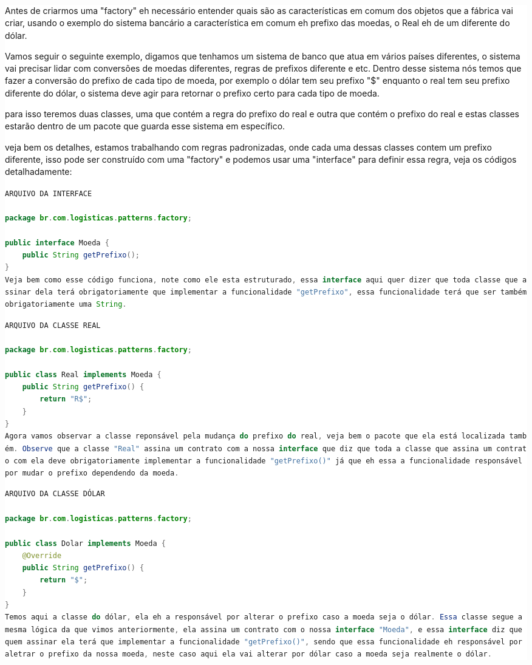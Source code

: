 Antes de criarmos uma "factory" eh necessário entender quais são as características em comum dos objetos que a fábrica vai criar, usando o exemplo do sistema bancário a característica em comum eh prefixo das moedas, o Real eh de um diferente do dólar.

Vamos seguir o seguinte exemplo, digamos que tenhamos um sistema de banco que atua em vários países diferentes, o sistema vai precisar lidar com conversões de moedas diferentes, regras de prefixos diferente e etc. Dentro desse sistema nós temos que fazer a conversão do prefixo de cada tipo de moeda, por exemplo o dólar tem seu prefixo "$" enquanto o real tem seu prefixo diferente do dólar, o sistema deve agir para retornar o prefixo certo para cada tipo de moeda.

para isso teremos duas classes, uma que contém a regra do prefixo do real e outra que contém o prefixo do real e estas classes estarão dentro de um pacote que guarda esse sistema em específico.

veja bem os detalhes, estamos trabalhando com regras padronizadas, onde cada uma dessas classes contem um prefixo diferente, isso pode ser construído com uma "factory" e podemos usar uma "interface" para definir essa regra, veja os códigos detalhadamente:

~~~Java
ARQUIVO DA INTERFACE

package br.com.logisticas.patterns.factory;  
  
public interface Moeda {  
    public String getPrefixo();  
}
Veja bem como esse código funciona, note como ele esta estruturado, essa interface aqui quer dizer que toda classe que assinar dela terá obrigatoriamente que implementar a funcionalidade "getPrefixo", essa funcionalidade terá que ser também obrigatoriamente uma String.
~~~

~~~Java
ARQUIVO DA CLASSE REAL

package br.com.logisticas.patterns.factory;  
  
public class Real implements Moeda {  
    public String getPrefixo() {  
        return "R$";  
    }  
}
Agora vamos observar a classe reponsável pela mudança do prefixo do real, veja bem o pacote que ela está localizada também. Observe que a classe "Real" assina um contrato com a nossa interface que diz que toda a classe que assina um contrato com ela deve obrigatoriamente implementar a funcionalidade "getPrefixo()" já que eh essa a funcionalidade responsável por mudar o prefixo dependendo da moeda. 
~~~

~~~Java
ARQUIVO DA CLASSE DÓLAR

package br.com.logisticas.patterns.factory;  
  
public class Dolar implements Moeda {  
    @Override  
    public String getPrefixo() {  
        return "$";  
    }  
}
Temos aqui a classe do dólar, ela eh a responsável por alterar o prefixo caso a moeda seja o dólar. Essa classe segue a mesma lógica da que vimos anteriormente, ela assina um contrato com o nossa interface "Moeda", e essa interface diz que quem assinar ela terá que implementar a funcionalidade "getPrefixo()", sendo que essa funcionalidade eh responsável por aletrar o prefixo da nossa moeda, neste caso aqui ela vai alterar por dólar caso a moeda seja realmente o dólar. 
~~~
